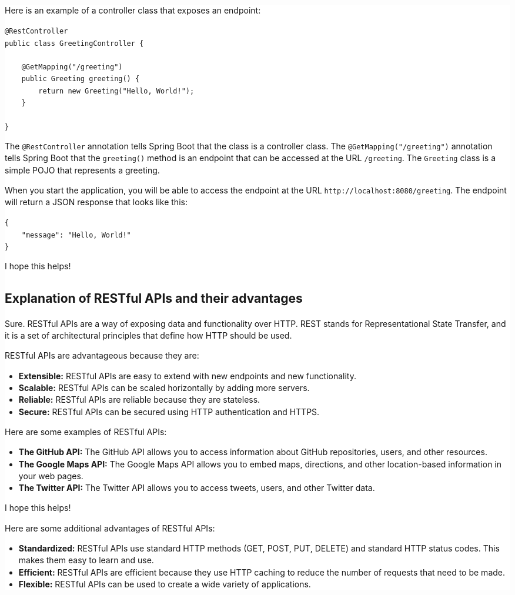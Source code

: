 Here is an example of a controller class that exposes an endpoint:

```
@RestController
public class GreetingController {

    @GetMapping("/greeting")
    public Greeting greeting() {
        return new Greeting("Hello, World!");
    }

}
```

The `@RestController` annotation tells Spring Boot that the class is a controller class. The `@GetMapping("/greeting")` annotation tells Spring Boot that the `greeting()` method is an endpoint that can be accessed at the URL `/greeting`. The `Greeting` class is a simple POJO that represents a greeting.

When you start the application, you will be able to access the endpoint at the URL `http://localhost:8080/greeting`. The endpoint will return a JSON response that looks like this:

```
{
    "message": "Hello, World!"
}
```

I hope this helps!

## Explanation of RESTful APIs and their advantages


Sure. RESTful APIs are a way of exposing data and functionality over HTTP. REST stands for Representational State Transfer, and it is a set of architectural principles that define how HTTP should be used.

RESTful APIs are advantageous because they are:

* **Extensible:** RESTful APIs are easy to extend with new endpoints and new functionality.
* **Scalable:** RESTful APIs can be scaled horizontally by adding more servers.
* **Reliable:** RESTful APIs are reliable because they are stateless.
* **Secure:** RESTful APIs can be secured using HTTP authentication and HTTPS.

Here are some examples of RESTful APIs:

* **The GitHub API:** The GitHub API allows you to access information about GitHub repositories, users, and other resources.
* **The Google Maps API:** The Google Maps API allows you to embed maps, directions, and other location-based information in your web pages.
* **The Twitter API:** The Twitter API allows you to access tweets, users, and other Twitter data.

I hope this helps!

Here are some additional advantages of RESTful APIs:

* **Standardized:** RESTful APIs use standard HTTP methods (GET, POST, PUT, DELETE) and standard HTTP status codes. This makes them easy to learn and use.
* **Efficient:** RESTful APIs are efficient because they use HTTP caching to reduce the number of requests that need to be made.
* **Flexible:** RESTful APIs can be used to create a wide variety of applications.
